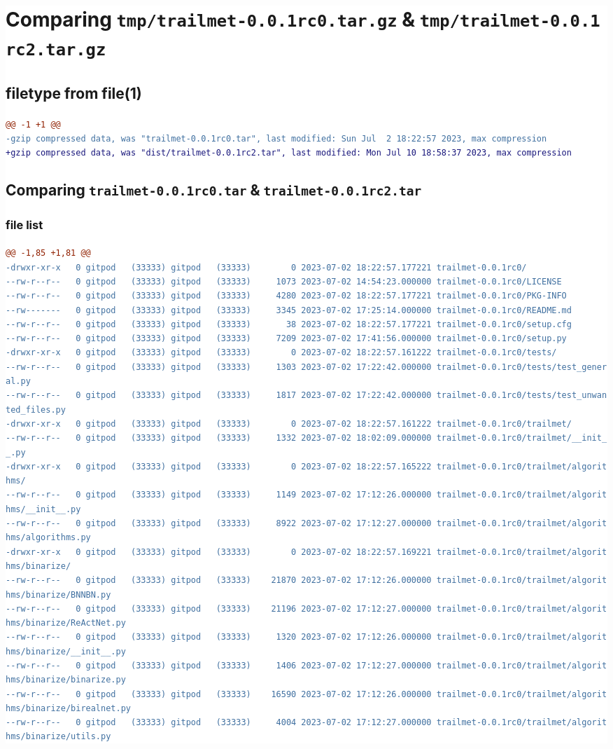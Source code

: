 # Comparing `tmp/trailmet-0.0.1rc0.tar.gz` & `tmp/trailmet-0.0.1rc2.tar.gz`

## filetype from file(1)

```diff
@@ -1 +1 @@
-gzip compressed data, was "trailmet-0.0.1rc0.tar", last modified: Sun Jul  2 18:22:57 2023, max compression
+gzip compressed data, was "dist/trailmet-0.0.1rc2.tar", last modified: Mon Jul 10 18:58:37 2023, max compression
```

## Comparing `trailmet-0.0.1rc0.tar` & `trailmet-0.0.1rc2.tar`

### file list

```diff
@@ -1,85 +1,81 @@
-drwxr-xr-x   0 gitpod   (33333) gitpod   (33333)        0 2023-07-02 18:22:57.177221 trailmet-0.0.1rc0/
--rw-r--r--   0 gitpod   (33333) gitpod   (33333)     1073 2023-07-02 14:54:23.000000 trailmet-0.0.1rc0/LICENSE
--rw-r--r--   0 gitpod   (33333) gitpod   (33333)     4280 2023-07-02 18:22:57.177221 trailmet-0.0.1rc0/PKG-INFO
--rw-------   0 gitpod   (33333) gitpod   (33333)     3345 2023-07-02 17:25:14.000000 trailmet-0.0.1rc0/README.md
--rw-r--r--   0 gitpod   (33333) gitpod   (33333)       38 2023-07-02 18:22:57.177221 trailmet-0.0.1rc0/setup.cfg
--rw-r--r--   0 gitpod   (33333) gitpod   (33333)     7209 2023-07-02 17:41:56.000000 trailmet-0.0.1rc0/setup.py
-drwxr-xr-x   0 gitpod   (33333) gitpod   (33333)        0 2023-07-02 18:22:57.161222 trailmet-0.0.1rc0/tests/
--rw-r--r--   0 gitpod   (33333) gitpod   (33333)     1303 2023-07-02 17:22:42.000000 trailmet-0.0.1rc0/tests/test_general.py
--rw-r--r--   0 gitpod   (33333) gitpod   (33333)     1817 2023-07-02 17:22:42.000000 trailmet-0.0.1rc0/tests/test_unwanted_files.py
-drwxr-xr-x   0 gitpod   (33333) gitpod   (33333)        0 2023-07-02 18:22:57.161222 trailmet-0.0.1rc0/trailmet/
--rw-r--r--   0 gitpod   (33333) gitpod   (33333)     1332 2023-07-02 18:02:09.000000 trailmet-0.0.1rc0/trailmet/__init__.py
-drwxr-xr-x   0 gitpod   (33333) gitpod   (33333)        0 2023-07-02 18:22:57.165222 trailmet-0.0.1rc0/trailmet/algorithms/
--rw-r--r--   0 gitpod   (33333) gitpod   (33333)     1149 2023-07-02 17:12:26.000000 trailmet-0.0.1rc0/trailmet/algorithms/__init__.py
--rw-r--r--   0 gitpod   (33333) gitpod   (33333)     8922 2023-07-02 17:12:27.000000 trailmet-0.0.1rc0/trailmet/algorithms/algorithms.py
-drwxr-xr-x   0 gitpod   (33333) gitpod   (33333)        0 2023-07-02 18:22:57.169221 trailmet-0.0.1rc0/trailmet/algorithms/binarize/
--rw-r--r--   0 gitpod   (33333) gitpod   (33333)    21870 2023-07-02 17:12:26.000000 trailmet-0.0.1rc0/trailmet/algorithms/binarize/BNNBN.py
--rw-r--r--   0 gitpod   (33333) gitpod   (33333)    21196 2023-07-02 17:12:27.000000 trailmet-0.0.1rc0/trailmet/algorithms/binarize/ReActNet.py
--rw-r--r--   0 gitpod   (33333) gitpod   (33333)     1320 2023-07-02 17:12:26.000000 trailmet-0.0.1rc0/trailmet/algorithms/binarize/__init__.py
--rw-r--r--   0 gitpod   (33333) gitpod   (33333)     1406 2023-07-02 17:12:27.000000 trailmet-0.0.1rc0/trailmet/algorithms/binarize/binarize.py
--rw-r--r--   0 gitpod   (33333) gitpod   (33333)    16590 2023-07-02 17:12:26.000000 trailmet-0.0.1rc0/trailmet/algorithms/binarize/birealnet.py
--rw-r--r--   0 gitpod   (33333) gitpod   (33333)     4004 2023-07-02 17:12:27.000000 trailmet-0.0.1rc0/trailmet/algorithms/binarize/utils.py
```